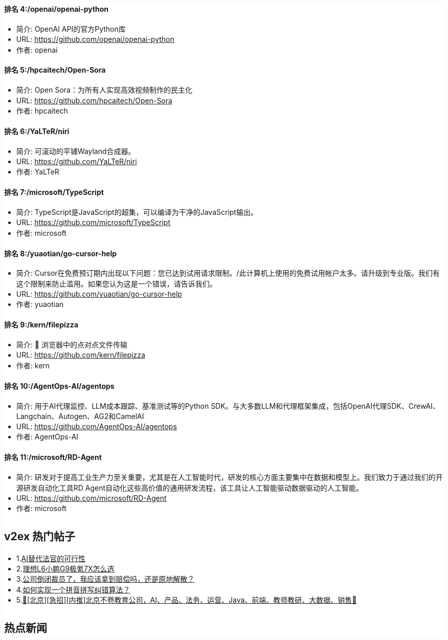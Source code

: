 #### 排名 4:/openai/openai-python
- 简介: OpenAI API的官方Python库
- URL: https://github.com/openai/openai-python
- 作者: openai 

#### 排名 5:/hpcaitech/Open-Sora
- 简介: Open Sora：为所有人实现高效视频制作的民主化
- URL: https://github.com/hpcaitech/Open-Sora
- 作者: hpcaitech 

#### 排名 6:/YaLTeR/niri
- 简介: 可滚动的平铺Wayland合成器。
- URL: https://github.com/YaLTeR/niri
- 作者: YaLTeR 

#### 排名 7:/microsoft/TypeScript
- 简介: TypeScript是JavaScript的超集，可以编译为干净的JavaScript输出。
- URL: https://github.com/microsoft/TypeScript
- 作者: microsoft 

#### 排名 8:/yuaotian/go-cursor-help
- 简介: Cursor在免费预订期内出现以下问题：您已达到试用请求限制。/此计算机上使用的免费试用帐户太多。请升级到专业版。我们有这个限制来防止滥用。如果您认为这是一个错误，请告诉我们。
- URL: https://github.com/yuaotian/go-cursor-help
- 作者: yuaotian 

#### 排名 9:/kern/filepizza
- 简介: 🍕 浏览器中的点对点文件传输
- URL: https://github.com/kern/filepizza
- 作者: kern 

#### 排名 10:/AgentOps-AI/agentops
- 简介: 用于AI代理监控、LLM成本跟踪、基准测试等的Python SDK。与大多数LLM和代理框架集成，包括OpenAI代理SDK、CrewAI、Langchain、Autogen、AG2和CamelAI
- URL: https://github.com/AgentOps-AI/agentops
- 作者: AgentOps-AI 

#### 排名 11:/microsoft/RD-Agent
- 简介: 研发对于提高工业生产力至关重要，尤其是在人工智能时代，研发的核心方面主要集中在数据和模型上。我们致力于通过我们的开源研发自动化工具RD Agent自动化这些高价值的通用研发流程，该工具让人工智能驱动数据驱动的人工智能。
- URL: https://github.com/microsoft/RD-Agent
- 作者: microsoft 

## v2ex 热门帖子

- 1.[AI替代法官的可行性](https://www.v2ex.com/t/1118580#reply14)
- 2.[理想L6小鹏G9极氪7X怎么选](https://www.v2ex.com/t/1118583#reply9)
- 3.[公司倒闭裁员了，我应该拿到赔偿吗，还是原地解散？](https://www.v2ex.com/t/1118586#reply1)
- 4.[如何实现一个拼音拼写纠错算法？](https://www.v2ex.com/t/1118587#reply1)
- 5.[🌟[北京][急招][内推]北京不卷教育公司，AI、产品、法务、运营、Java、前端、教师教研、大数据、销售🌟](https://www.v2ex.com/t/1118581#reply0)
## 热点新闻
